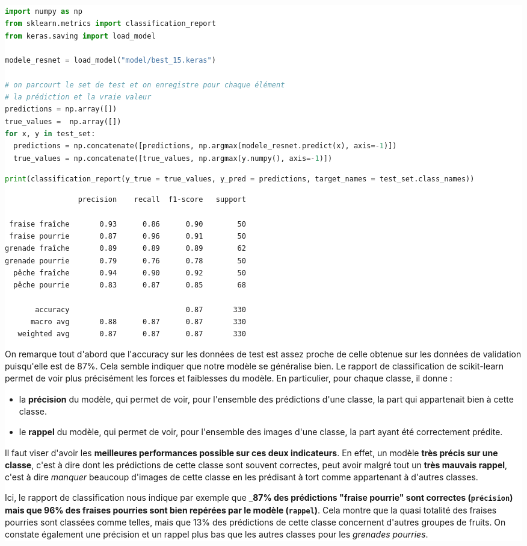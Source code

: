 
```python
import numpy as np
from sklearn.metrics import classification_report
from keras.saving import load_model

modele_resnet = load_model("model/best_15.keras")

# on parcourt le set de test et on enregistre pour chaque élément
# la prédiction et la vraie valeur
predictions = np.array([])
true_values =  np.array([])
for x, y in test_set:
  predictions = np.concatenate([predictions, np.argmax(modele_resnet.predict(x), axis=-1)])
  true_values = np.concatenate([true_values, np.argmax(y.numpy(), axis=-1)])
```



```python
print(classification_report(y_true = true_values, y_pred = predictions, target_names = test_set.class_names))
```

                     precision    recall  f1-score   support
    
     fraise fraîche       0.93      0.86      0.90        50
     fraise pourrie       0.87      0.96      0.91        50
    grenade fraîche       0.89      0.89      0.89        62
    grenade pourrie       0.79      0.76      0.78        50
      pêche fraîche       0.94      0.90      0.92        50
      pêche pourrie       0.83      0.87      0.85        68
    
           accuracy                           0.87       330
          macro avg       0.88      0.87      0.87       330
       weighted avg       0.87      0.87      0.87       330
    


On remarque tout d'abord que l'accuracy sur les données de test est assez proche de celle obtenue sur les données de validation puisqu'elle est de 87%. Cela semble indiquer que notre modèle se généralise bien. Le rapport de classification de scikit-learn permet de voir plus précisément les forces et faiblesses du modèle. En particulier, pour chaque classe, il donne :   

- la **précision** du modèle, qui permet de voir, pour l'ensemble des prédictions d'une classe, la part qui appartenait bien à cette classe.  

- le **rappel** du modèle, qui permet de voir, pour l'ensemble des images d'une classe, la part ayant été correctement prédite.
   
Il faut viser d'avoir les **meilleures performances possible sur ces deux indicateurs**. En effet, un modèle **très précis sur une classe**, c'est à dire dont les prédictions de cette classe sont souvent correctes, peut avoir malgré tout un **très mauvais rappel**, c'est à dire _manquer_ beaucoup d'images de cette classe en les prédisant à tort comme appartenant à d'autres classes.    

Ici, le rapport de classification nous indique par exemple que ___87% des prédictions "fraise pourrie" sont correctes (`précision`) mais que 96% des fraises pourries sont bien repérées par le modèle (`rappel`)__. Cela montre que la quasi totalité des fraises pourries sont classées comme telles, mais que 13% des prédictions de cette classe concernent d'autres groupes de fruits. On constate également une précision et un rappel plus bas que les autres classes pour les _grenades pourries_.

